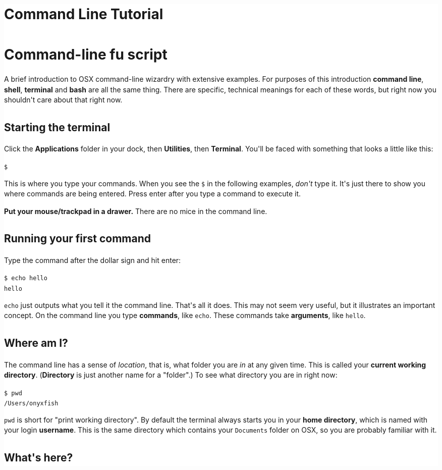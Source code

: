 # Command Line Tutorial

Command-line fu script
======================

A brief introduction to OSX command-line wizardry with extensive examples. For purposes of this introduction **command line**, **shell**, **terminal** and **bash** are all the same thing. There are specific, technical meanings for each of these words, but right now you shouldn't care about that right now.

Starting the terminal
---------------------

Click the **Applications** folder in your dock, then **Utilities**, then **Terminal**. You'll be faced with something that looks a little like this:

```
$
```

This is where you type your commands. When you see the ``$`` in the following examples, *don't* type it. It's just there to show you where commands are being entered. Press enter after you type a command to execute it.

**Put your mouse/trackpad in a drawer.** There are no mice in the command line.

Running your first command
--------------------------

Type the command after the dollar sign and hit enter:

```
$ echo hello
hello
```

``echo`` just outputs what you tell it the command line. That's all it does. This may not seem very useful, but it illustrates an important concept. On the command line you type **commands**, like ``echo``. These commands take **arguments**, like ``hello``.

Where am I?
-----------

The command line has a sense of *location*, that is, what folder you are *in* at any given time. This is called your **current working directory**. (**Directory** is just another name for a "folder".) To see what directory you are in right now:

```
$ pwd
/Users/onyxfish
```

`pwd` is short for "print working directory". By default the terminal always starts you in your **home directory**, which is named with your login **username**. This is the same directory which contains your `Documents` folder on OSX, so you are probably familiar with it.

What's here?
------------
